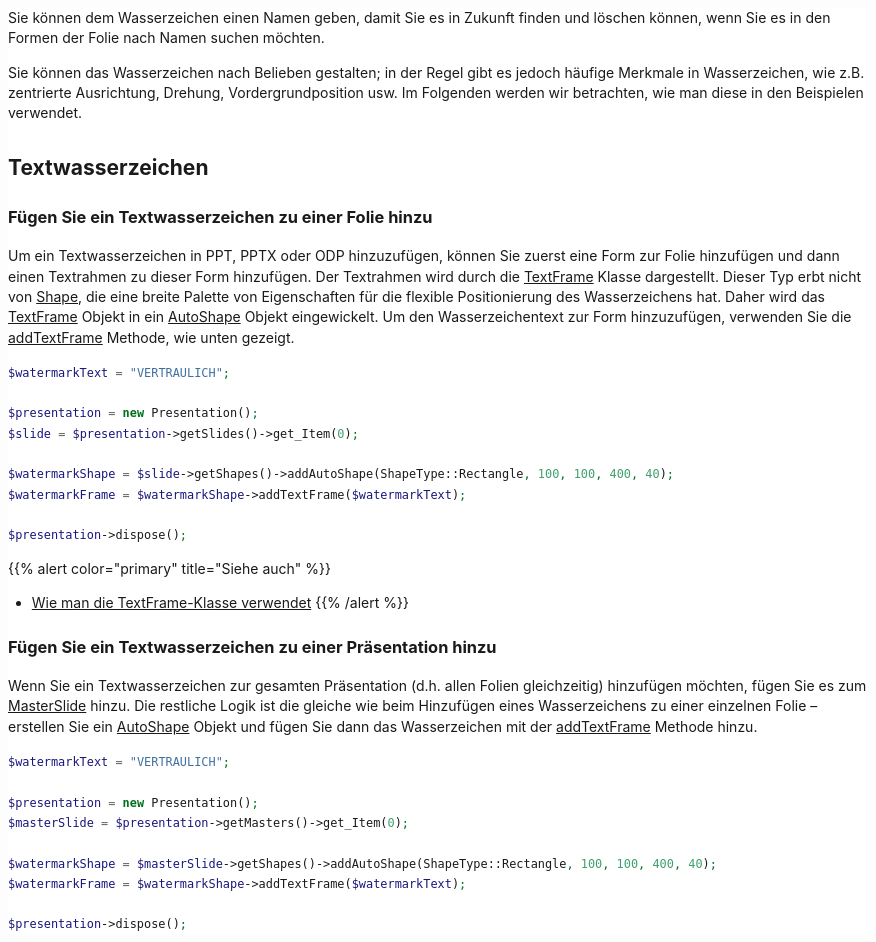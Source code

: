 Sie können dem Wasserzeichen einen Namen geben, damit Sie es in Zukunft finden und löschen können, wenn Sie es in den Formen der Folie nach Namen suchen möchten.

Sie können das Wasserzeichen nach Belieben gestalten; in der Regel gibt es jedoch häufige Merkmale in Wasserzeichen, wie z.B. zentrierte Ausrichtung, Drehung, Vordergrundposition usw. Im Folgenden werden wir betrachten, wie man diese in den Beispielen verwendet.

## **Textwasserzeichen**

### **Fügen Sie ein Textwasserzeichen zu einer Folie hinzu**

Um ein Textwasserzeichen in PPT, PPTX oder ODP hinzuzufügen, können Sie zuerst eine Form zur Folie hinzufügen und dann einen Textrahmen zu dieser Form hinzufügen. Der Textrahmen wird durch die [TextFrame](https://reference.aspose.com/slides/php-java/aspose.slides/textframe/) Klasse dargestellt. Dieser Typ erbt nicht von [Shape](https://reference.aspose.com/slides/php-java/aspose.slides/shape/), die eine breite Palette von Eigenschaften für die flexible Positionierung des Wasserzeichens hat. Daher wird das [TextFrame](https://reference.aspose.com/slides/php-java/aspose.slides/textframe/) Objekt in ein [AutoShape](https://reference.aspose.com/slides/php-java/aspose.slides/autoshape/) Objekt eingewickelt. Um den Wasserzeichentext zur Form hinzuzufügen, verwenden Sie die [addTextFrame](https://reference.aspose.com/slides/php-java/aspose.slides/autoshape/#addTextFrame) Methode, wie unten gezeigt.

```php
$watermarkText = "VERTRAULICH";

$presentation = new Presentation();
$slide = $presentation->getSlides()->get_Item(0);

$watermarkShape = $slide->getShapes()->addAutoShape(ShapeType::Rectangle, 100, 100, 400, 40);
$watermarkFrame = $watermarkShape->addTextFrame($watermarkText);

$presentation->dispose();
```

{{% alert color="primary" title="Siehe auch" %}} 
- [Wie man die TextFrame-Klasse verwendet](/slides/de/php-java/text-formatting/)
{{% /alert %}}

### **Fügen Sie ein Textwasserzeichen zu einer Präsentation hinzu**

Wenn Sie ein Textwasserzeichen zur gesamten Präsentation (d.h. allen Folien gleichzeitig) hinzufügen möchten, fügen Sie es zum [MasterSlide](https://reference.aspose.com/slides/php-java/aspose.slides/masterslide/) hinzu. Die restliche Logik ist die gleiche wie beim Hinzufügen eines Wasserzeichens zu einer einzelnen Folie – erstellen Sie ein [AutoShape](https://reference.aspose.com/slides/php-java/aspose.slides/autoshape/) Objekt und fügen Sie dann das Wasserzeichen mit der [addTextFrame](https://reference.aspose.com/slides/php-java/aspose.slides/autoshape/#addTextFrame) Methode hinzu.

```php
$watermarkText = "VERTRAULICH";

$presentation = new Presentation();
$masterSlide = $presentation->getMasters()->get_Item(0);

$watermarkShape = $masterSlide->getShapes()->addAutoShape(ShapeType::Rectangle, 100, 100, 400, 40);
$watermarkFrame = $watermarkShape->addTextFrame($watermarkText);

$presentation->dispose();
```
